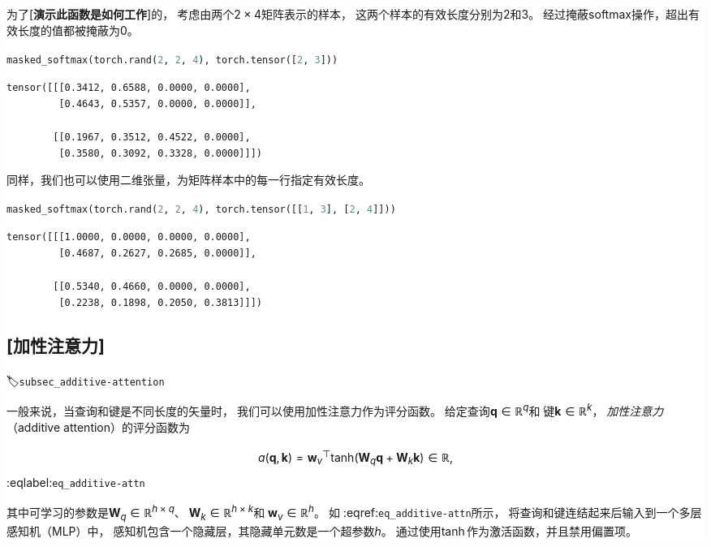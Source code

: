 为了[**演示此函数是如何工作**]的，
考虑由两个$2 \times 4$矩阵表示的样本，
这两个样本的有效长度分别为$2$和$3$。
经过掩蔽softmax操作，超出有效长度的值都被掩蔽为0。



```python
masked_softmax(torch.rand(2, 2, 4), torch.tensor([2, 3]))
```




    tensor([[[0.3412, 0.6588, 0.0000, 0.0000],
             [0.4643, 0.5357, 0.0000, 0.0000]],
    
            [[0.1967, 0.3512, 0.4522, 0.0000],
             [0.3580, 0.3092, 0.3328, 0.0000]]])



同样，我们也可以使用二维张量，为矩阵样本中的每一行指定有效长度。



```python
masked_softmax(torch.rand(2, 2, 4), torch.tensor([[1, 3], [2, 4]]))
```




    tensor([[[1.0000, 0.0000, 0.0000, 0.0000],
             [0.4687, 0.2627, 0.2685, 0.0000]],
    
            [[0.5340, 0.4660, 0.0000, 0.0000],
             [0.2238, 0.1898, 0.2050, 0.3813]]])



## [**加性注意力**]
:label:`subsec_additive-attention`

一般来说，当查询和键是不同长度的矢量时，
我们可以使用加性注意力作为评分函数。
给定查询$\mathbf{q} \in \mathbb{R}^q$和
键$\mathbf{k} \in \mathbb{R}^k$，
*加性注意力*（additive attention）的评分函数为

$$a(\mathbf q, \mathbf k) = \mathbf w_v^\top \text{tanh}(\mathbf W_q\mathbf q + \mathbf W_k \mathbf k) \in \mathbb{R},$$
:eqlabel:`eq_additive-attn`

其中可学习的参数是$\mathbf W_q\in\mathbb R^{h\times q}$、
$\mathbf W_k\in\mathbb R^{h\times k}$和
$\mathbf w_v\in\mathbb R^{h}$。
如 :eqref:`eq_additive-attn`所示，
将查询和键连结起来后输入到一个多层感知机（MLP）中，
感知机包含一个隐藏层，其隐藏单元数是一个超参数$h$。
通过使用$\tanh$作为激活函数，并且禁用偏置项。
